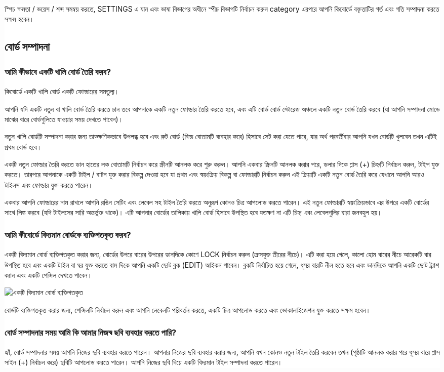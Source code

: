স্পিচ ক্ষমতা / ভয়েস / শব্দ সমন্বয় করতে, SETTINGS এ যান এবং ভাষা বিভাগের অধীনে স্পীচ বিভাগটি নির্বাচন করুন category এরপরে আপনি কিবোর্ডে বক্তৃতাটির গর্ত এবং গতি সম্পাদনা করতে সক্ষম হবেন।

## <a name='BoardEditing'></a>বোর্ড সম্পাদনা

### <a name='HowdoIcreateanemptyboard'></a>আমি কীভাবে একটি খালি বোর্ড তৈরি করব?

কিবোর্ডে একটি খালি বোর্ড একটি ফোল্ডারের সমতুল্য।

আপনি যদি একটি নতুন বা খালি বোর্ড তৈরি করতে চান তবে আপনাকে একটি নতুন ফোল্ডার তৈরি করতে হবে, এবং এটি বোর্ড বোর্ড স্টোরেজ অঞ্চলে একটি নতুন বোর্ড তৈরি করবে (যা আপনি সম্পাদনা মোডে মাঝের বারে বোর্ডগুলিতে যাওয়ার সময় দেখতে পাবেন)।

নতুন খালি বোর্ডটি সম্পাদনা করার জন্য তাত্ক্ষণিকভাবে উপলব্ধ হবে এবং রুট বোর্ড (বিল্ড বোতামটি ব্যবহার করে) হিসাবে সেট করা যেতে পারে, যার অর্থ পরবর্তীবার আপনি যখন বোর্ডটি খুলবেন তখন এটিই প্রথম বোর্ড হবে।

একটি নতুন ফোল্ডার তৈরি করতে ডান হাতের লক বোতামটি নির্বাচন করে স্ক্রীনটি আনলক করে শুরু করুন। আপনি একবার স্ক্রিনটি আনলক করার পরে, ডলার দিকে প্লাস (+) চিহ্নটি নির্বাচন করুন, টাইপ যুক্ত করতে। তারপরে আপনাকে একটি টাইল / বাটন যুক্ত করার বিকল্প দেওয়া হবে যা প্রথম এবং স্বয়ংক্রিয় বিকল্প বা ফোল্ডারটি নির্বাচন করুন এই ক্রিয়াটি একটি নতুন বোর্ড তৈরি করে যেখানে আপনি আরও টাইলস এবং ফোল্ডার যুক্ত করতে পারেন।

একবার আপনি ফোল্ডারের নাম রাখলে আপনি রঙিন সেটিং এবং লেবেল সহ টাইল তৈরি করতে অনুরূপ কোনও চিত্র আপলোড করতে পারেন। এই নতুন ফোল্ডারটি স্বয়ংক্রিয়ভাবে এর উপরে একটি বোর্ডের সাথে লিঙ্ক করবে (যদি টাইলসের সারি অন্তর্ভুক্ত থাকে)। এটি আপনার বোর্ডের তালিকায় খালি বোর্ড হিসাবে উপস্থিত হবে যতক্ষণ না এটি চিহ্ন এবং লেবেলগুলির দ্বারা জনবহুল হয়।

<div><iframe width="420" height="315" src="https://www.youtube.com/embed/FPfbrAtj1Zg" frameborder="0" allowfullscreen mark="crwd-mark"></iframe></div>

### <a name='HowdoIpersonalizeanexistingboardinCboard'></a>আমি কীবোর্ডে বিদ্যমান বোর্ডকে ব্যক্তিগতকৃত করব?

একটি বিদ্যমান বোর্ড ব্যক্তিগতকৃত করার জন্য, বোর্ডের উপরে বারের উপরের ডানদিকে কোণে LOCK নির্বাচন করুন (ক্রসযুক্ত তীরের নীচে)। এটি করা হয়ে গেলে, কালো হোম বারের নীচে আরেকটি বার উপস্থিত হবে এবং একটি টাইল বা ঘর যুক্ত করতে বাম দিকে আপনি একটি ছোট ব্লক (EDIT) আইকন পাবেন। ব্লকটি নির্বাচিত হয়ে গেলে, ধূসর বারটি নীল হতে হবে এবং ডানদিকে আপনি একটি ছোট ট্র্যাশ ক্যান এবং একটি পেন্সিল দেখতে পাবেন।

![একটি বিদ্যমান বোর্ড ব্যক্তিগতকৃত](/images/help/personalize.png "personalize an existing board")

বোর্ডটি ব্যক্তিগতকৃত করার জন্য, পেন্সিলটি নির্বাচন করুন এবং আপনি লেবেলটি পরিবর্তন করতে, একটি চিত্র আপলোড করতে এবং ভোকালাইজেশন যুক্ত করতে সক্ষম হবেন।

<div><iframe width="420" height="315" src="https://www.youtube.com/embed/sRnVvafKBLM" frameborder="0" allowfullscreen mark="crwd-mark"></iframe></div>

### <a name='CanIusemyownpictureswheneditingaboard'></a>বোর্ড সম্পাদনার সময় আমি কি আমার নিজস্ব ছবি ব্যবহার করতে পারি?

হ্যাঁ, বোর্ড সম্পাদনার সময় আপনি নিজের ছবি ব্যবহার করতে পারেন। আপনার নিজের ছবি ব্যবহার করার জন্য, আপনি যখন কোনও নতুন টাইল তৈরি করবেন তখন (পৃষ্ঠাটি আনলক করার পরে ধূসর বারে প্লাস সাইন (+) নির্বাচন করে) ছবিটি আপলোড করতে পারেন। আপনি নিজের ছবি দিয়ে একটি বিদ্যমান টাইল সম্পাদনা করতে পারেন।
